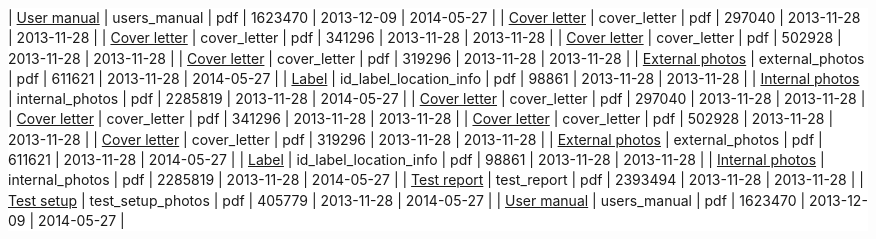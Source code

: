 | [User manual](2AAW7-CTM-2US/a89229e187119df98eee7b1382a17c19/2136747.pdf) | users_manual | pdf | 1623470 | 2013-12-09 | 2014-05-27 |
| [Cover letter](2AAW7-CTM-2US/a89229e187119df98eee7b1382a17c19/2130318.pdf) | cover_letter | pdf | 297040 | 2013-11-28 | 2013-11-28 |
| [Cover letter](2AAW7-CTM-2US/a89229e187119df98eee7b1382a17c19/2130319.pdf) | cover_letter | pdf | 341296 | 2013-11-28 | 2013-11-28 |
| [Cover letter](2AAW7-CTM-2US/a89229e187119df98eee7b1382a17c19/2130320.pdf) | cover_letter | pdf | 502928 | 2013-11-28 | 2013-11-28 |
| [Cover letter](2AAW7-CTM-2US/a89229e187119df98eee7b1382a17c19/2130321.pdf) | cover_letter | pdf | 319296 | 2013-11-28 | 2013-11-28 |
| [External photos](2AAW7-CTM-2US/a89229e187119df98eee7b1382a17c19/2130322.pdf) | external_photos | pdf | 611621 | 2013-11-28 | 2014-05-27 |
| [Label](2AAW7-CTM-2US/a89229e187119df98eee7b1382a17c19/2130323.pdf) | id_label_location_info | pdf | 98861 | 2013-11-28 | 2013-11-28 |
| [Internal photos](2AAW7-CTM-2US/a89229e187119df98eee7b1382a17c19/2130324.pdf) | internal_photos | pdf | 2285819 | 2013-11-28 | 2014-05-27 |
| [Cover letter](2AAW7-CTM-2US/7ecda656395e1154e97ad81f831d8683/2130318.pdf) | cover_letter | pdf | 297040 | 2013-11-28 | 2013-11-28 |
| [Cover letter](2AAW7-CTM-2US/7ecda656395e1154e97ad81f831d8683/2130319.pdf) | cover_letter | pdf | 341296 | 2013-11-28 | 2013-11-28 |
| [Cover letter](2AAW7-CTM-2US/7ecda656395e1154e97ad81f831d8683/2130320.pdf) | cover_letter | pdf | 502928 | 2013-11-28 | 2013-11-28 |
| [Cover letter](2AAW7-CTM-2US/7ecda656395e1154e97ad81f831d8683/2130321.pdf) | cover_letter | pdf | 319296 | 2013-11-28 | 2013-11-28 |
| [External photos](2AAW7-CTM-2US/7ecda656395e1154e97ad81f831d8683/2130322.pdf) | external_photos | pdf | 611621 | 2013-11-28 | 2014-05-27 |
| [Label](2AAW7-CTM-2US/7ecda656395e1154e97ad81f831d8683/2130323.pdf) | id_label_location_info | pdf | 98861 | 2013-11-28 | 2013-11-28 |
| [Internal photos](2AAW7-CTM-2US/7ecda656395e1154e97ad81f831d8683/2130324.pdf) | internal_photos | pdf | 2285819 | 2013-11-28 | 2014-05-27 |
| [Test report](2AAW7-CTM-2US/7ecda656395e1154e97ad81f831d8683/2130421.pdf) | test_report | pdf | 2393494 | 2013-11-28 | 2013-11-28 |
| [Test setup](2AAW7-CTM-2US/7ecda656395e1154e97ad81f831d8683/2130422.pdf) | test_setup_photos | pdf | 405779 | 2013-11-28 | 2014-05-27 |
| [User manual](2AAW7-CTM-2US/7ecda656395e1154e97ad81f831d8683/2136747.pdf) | users_manual | pdf | 1623470 | 2013-12-09 | 2014-05-27 |
